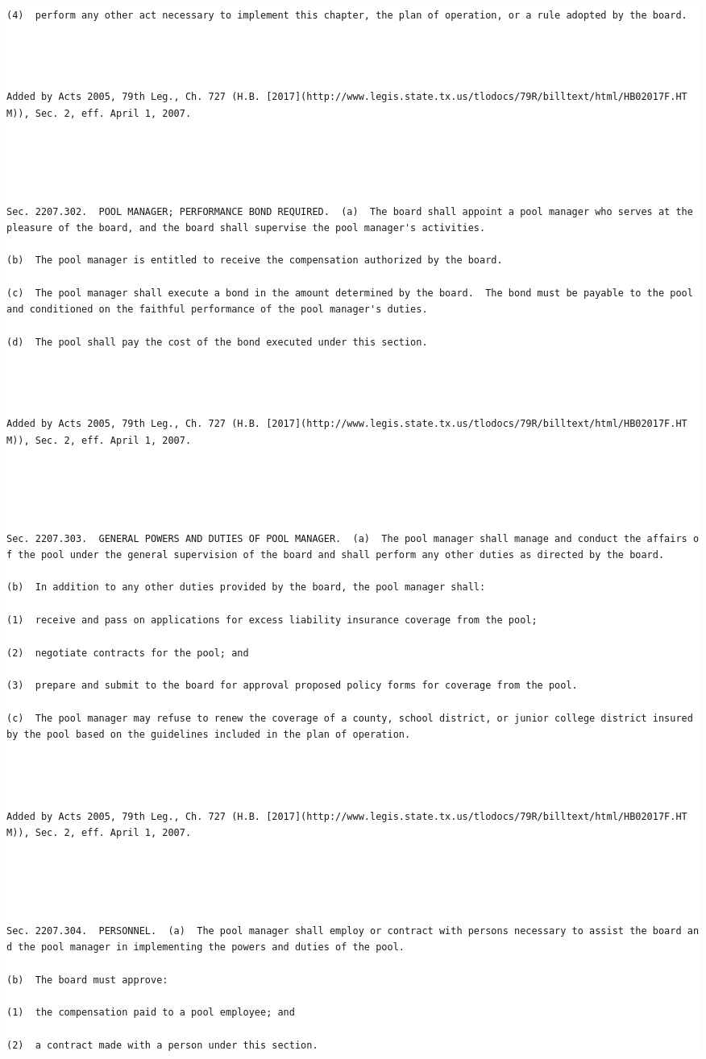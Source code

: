     (4)  perform any other act necessary to implement this chapter, the plan of operation, or a rule adopted by the board.
    
    
    
    
    Added by Acts 2005, 79th Leg., Ch. 727 (H.B. [2017](http://www.legis.state.tx.us/tlodocs/79R/billtext/html/HB02017F.HTM)), Sec. 2, eff. April 1, 2007.
    
    
    
    
    
    Sec. 2207.302.  POOL MANAGER; PERFORMANCE BOND REQUIRED.  (a)  The board shall appoint a pool manager who serves at the pleasure of the board, and the board shall supervise the pool manager's activities.
    
    (b)  The pool manager is entitled to receive the compensation authorized by the board.
    
    (c)  The pool manager shall execute a bond in the amount determined by the board.  The bond must be payable to the pool and conditioned on the faithful performance of the pool manager's duties.
    
    (d)  The pool shall pay the cost of the bond executed under this section.
    
    
    
    
    Added by Acts 2005, 79th Leg., Ch. 727 (H.B. [2017](http://www.legis.state.tx.us/tlodocs/79R/billtext/html/HB02017F.HTM)), Sec. 2, eff. April 1, 2007.
    
    
    
    
    
    Sec. 2207.303.  GENERAL POWERS AND DUTIES OF POOL MANAGER.  (a)  The pool manager shall manage and conduct the affairs of the pool under the general supervision of the board and shall perform any other duties as directed by the board.
    
    (b)  In addition to any other duties provided by the board, the pool manager shall:
    
    (1)  receive and pass on applications for excess liability insurance coverage from the pool;
    
    (2)  negotiate contracts for the pool; and
    
    (3)  prepare and submit to the board for approval proposed policy forms for coverage from the pool.
    
    (c)  The pool manager may refuse to renew the coverage of a county, school district, or junior college district insured by the pool based on the guidelines included in the plan of operation.
    
    
    
    
    Added by Acts 2005, 79th Leg., Ch. 727 (H.B. [2017](http://www.legis.state.tx.us/tlodocs/79R/billtext/html/HB02017F.HTM)), Sec. 2, eff. April 1, 2007.
    
    
    
    
    
    Sec. 2207.304.  PERSONNEL.  (a)  The pool manager shall employ or contract with persons necessary to assist the board and the pool manager in implementing the powers and duties of the pool.
    
    (b)  The board must approve:
    
    (1)  the compensation paid to a pool employee; and
    
    (2)  a contract made with a person under this section.
    
    